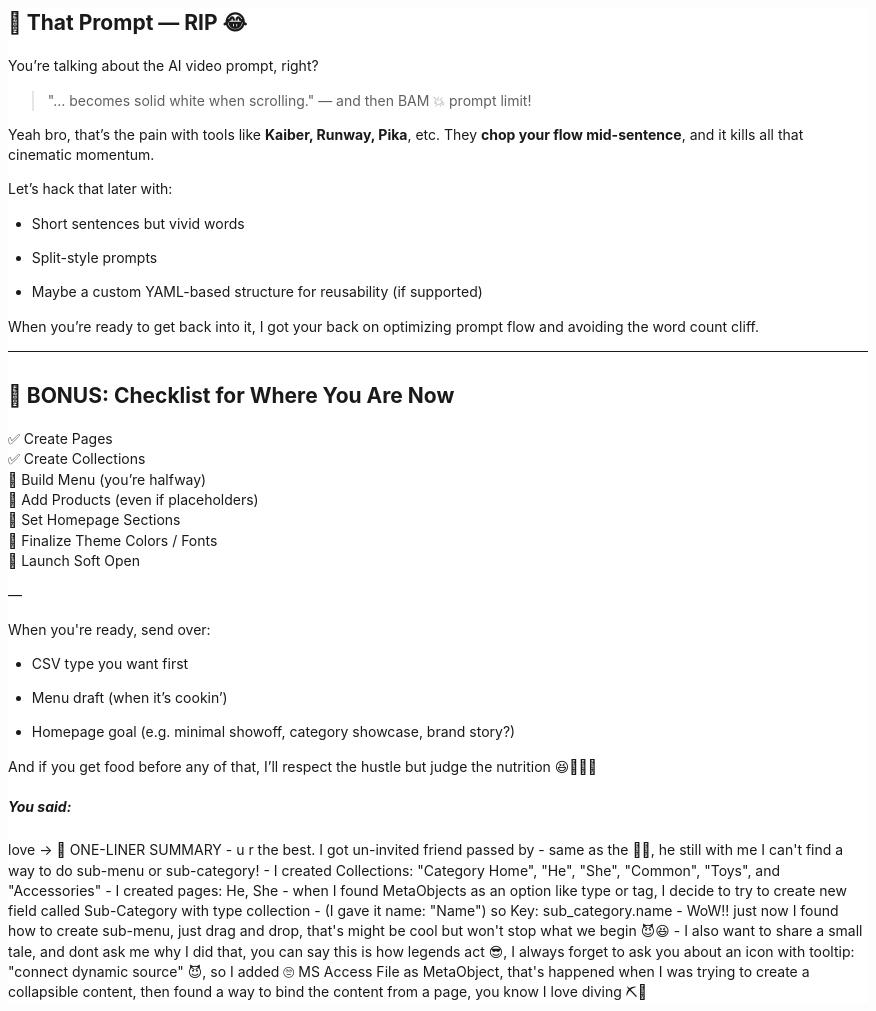 
## 🥀 That Prompt — RIP 😂

You’re talking about the AI video prompt, right?

> "… becomes solid white when scrolling." — and then BAM 💥 prompt limit!

Yeah bro, that’s the pain with tools like **Kaiber, Runway, Pika**, etc. They **chop your flow mid-sentence**, and it kills all that cinematic momentum.

Let’s hack that later with:

- Short sentences but vivid words
    
- Split-style prompts
    
- Maybe a custom YAML-based structure for reusability (if supported)
    

When you’re ready to get back into it, I got your back on optimizing prompt flow and avoiding the word count cliff.

---

## 🎁 BONUS: Checklist for Where You Are Now

✅ Create Pages  
✅ Create Collections  
🔲 Build Menu (you’re halfway)  
🔲 Add Products (even if placeholders)  
🔲 Set Homepage Sections  
🔲 Finalize Theme Colors / Fonts  
🔲 Launch Soft Open

—

When you're ready, send over:

- CSV type you want first
    
- Menu draft (when it’s cookin’)
    
- Homepage goal (e.g. minimal showoff, category showcase, brand story?)
    

And if you get food before any of that, I’ll respect the hustle but judge the nutrition 😆🍟🍗🍳

##### You said:

love -> 🧠 ONE-LINER SUMMARY - u r the best. I got un-invited friend passed by - same as the 🦄🤣, he still with me I can't find a way to do sub-menu or sub-category! - I created Collections: "Category Home", "He", "She", "Common", "Toys", and "Accessories" - I created pages: He, She - when I found MetaObjects as an option like type or tag, I decide to try to create new field called Sub-Category with type collection - (I gave it name: "Name") so Key: sub_category.name - WoW!! just now I found how to create sub-menu, just drag and drop, that's might be cool but won't stop what we begin 😈😆 - I also want to share a small tale, and dont ask me why I did that, you can say this is how legends act 😎, I always forget to ask you about an icon with tooltip: "connect dynamic source" 😈, so I added 🙄 MS Access File as MetaObject, that's happened when I was trying to create a collapsible content, then found a way to bind the content from a page, you know I love diving ⛏🤪
